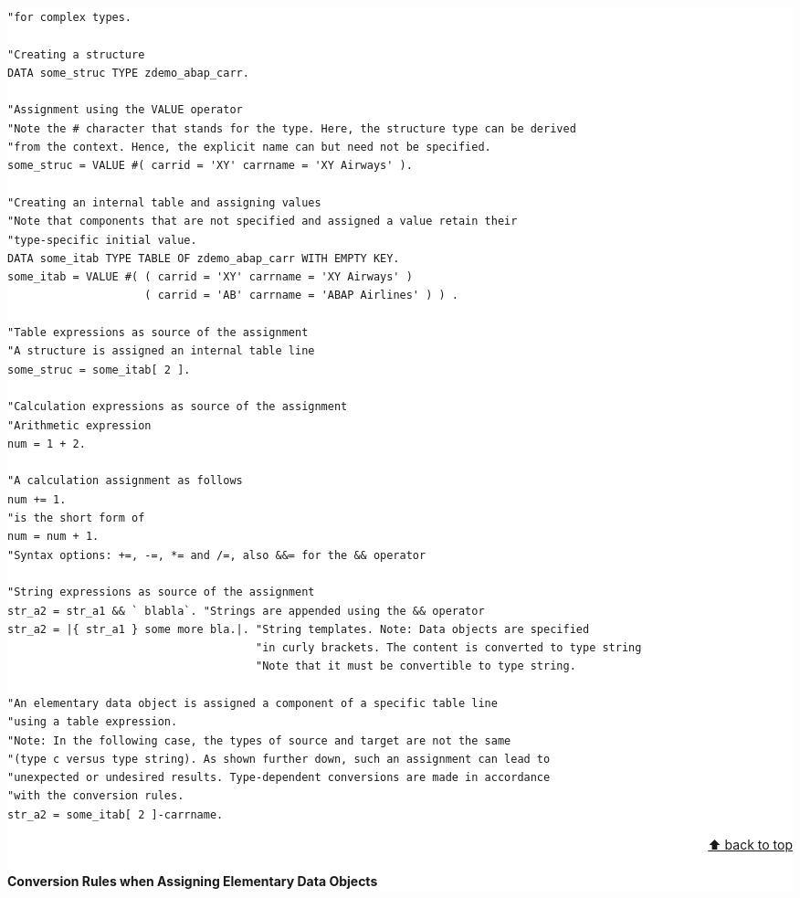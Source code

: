 ```abap
"for complex types.

"Creating a structure
DATA some_struc TYPE zdemo_abap_carr.

"Assignment using the VALUE operator
"Note the # character that stands for the type. Here, the structure type can be derived
"from the context. Hence, the explicit name can but need not be specified.
some_struc = VALUE #( carrid = 'XY' carrname = 'XY Airways' ).

"Creating an internal table and assigning values
"Note that components that are not specified and assigned a value retain their
"type-specific initial value.
DATA some_itab TYPE TABLE OF zdemo_abap_carr WITH EMPTY KEY.
some_itab = VALUE #( ( carrid = 'XY' carrname = 'XY Airways' )
                     ( carrid = 'AB' carrname = 'ABAP Airlines' ) ) .

"Table expressions as source of the assignment
"A structure is assigned an internal table line
some_struc = some_itab[ 2 ].

"Calculation expressions as source of the assignment
"Arithmetic expression
num = 1 + 2.

"A calculation assignment as follows
num += 1.
"is the short form of
num = num + 1.
"Syntax options: +=, -=, *= and /=, also &&= for the && operator

"String expressions as source of the assignment
str_a2 = str_a1 && ` blabla`. "Strings are appended using the && operator
str_a2 = |{ str_a1 } some more bla.|. "String templates. Note: Data objects are specified
                                      "in curly brackets. The content is converted to type string
                                      "Note that it must be convertible to type string.

"An elementary data object is assigned a component of a specific table line 
"using a table expression.
"Note: In the following case, the types of source and target are not the same
"(type c versus type string). As shown further down, such an assignment can lead to 
"unexpected or undesired results. Type-dependent conversions are made in accordance 
"with the conversion rules.
str_a2 = some_itab[ 2 ]-carrname.
```

<p align="right"><a href="#top">⬆️ back to top</a></p>

#### Conversion Rules when Assigning Elementary Data Objects
